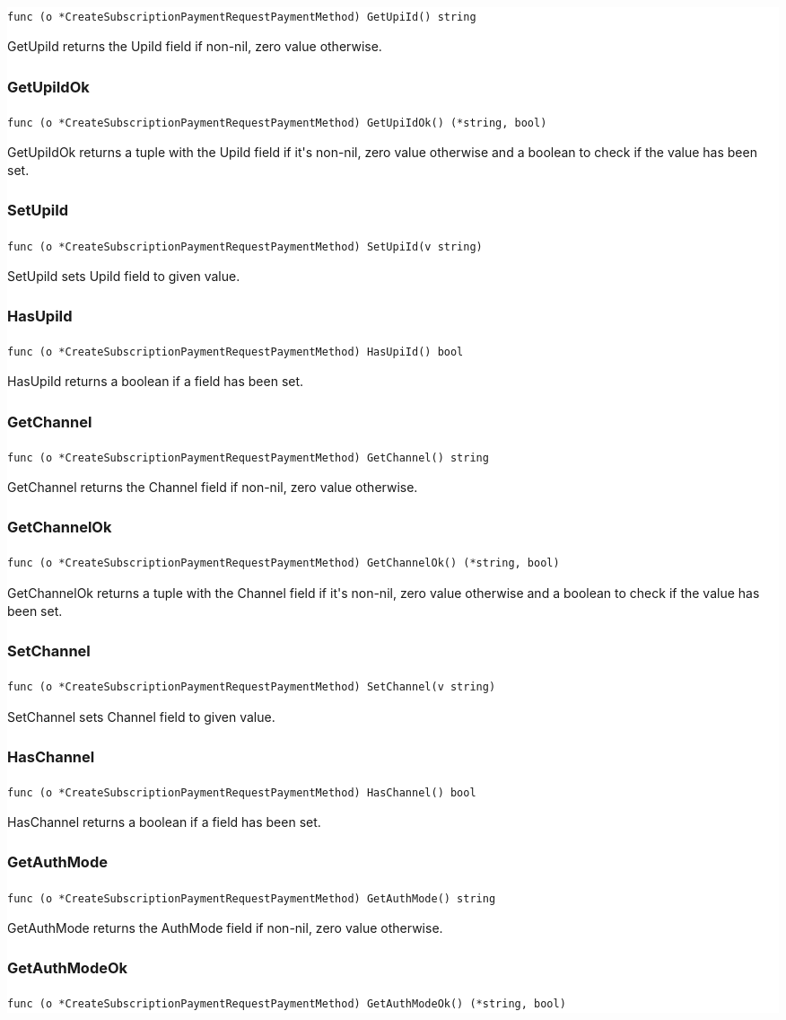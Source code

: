 `func (o *CreateSubscriptionPaymentRequestPaymentMethod) GetUpiId() string`

GetUpiId returns the UpiId field if non-nil, zero value otherwise.

### GetUpiIdOk

`func (o *CreateSubscriptionPaymentRequestPaymentMethod) GetUpiIdOk() (*string, bool)`

GetUpiIdOk returns a tuple with the UpiId field if it's non-nil, zero value otherwise
and a boolean to check if the value has been set.

### SetUpiId

`func (o *CreateSubscriptionPaymentRequestPaymentMethod) SetUpiId(v string)`

SetUpiId sets UpiId field to given value.

### HasUpiId

`func (o *CreateSubscriptionPaymentRequestPaymentMethod) HasUpiId() bool`

HasUpiId returns a boolean if a field has been set.

### GetChannel

`func (o *CreateSubscriptionPaymentRequestPaymentMethod) GetChannel() string`

GetChannel returns the Channel field if non-nil, zero value otherwise.

### GetChannelOk

`func (o *CreateSubscriptionPaymentRequestPaymentMethod) GetChannelOk() (*string, bool)`

GetChannelOk returns a tuple with the Channel field if it's non-nil, zero value otherwise
and a boolean to check if the value has been set.

### SetChannel

`func (o *CreateSubscriptionPaymentRequestPaymentMethod) SetChannel(v string)`

SetChannel sets Channel field to given value.

### HasChannel

`func (o *CreateSubscriptionPaymentRequestPaymentMethod) HasChannel() bool`

HasChannel returns a boolean if a field has been set.

### GetAuthMode

`func (o *CreateSubscriptionPaymentRequestPaymentMethod) GetAuthMode() string`

GetAuthMode returns the AuthMode field if non-nil, zero value otherwise.

### GetAuthModeOk

`func (o *CreateSubscriptionPaymentRequestPaymentMethod) GetAuthModeOk() (*string, bool)`
